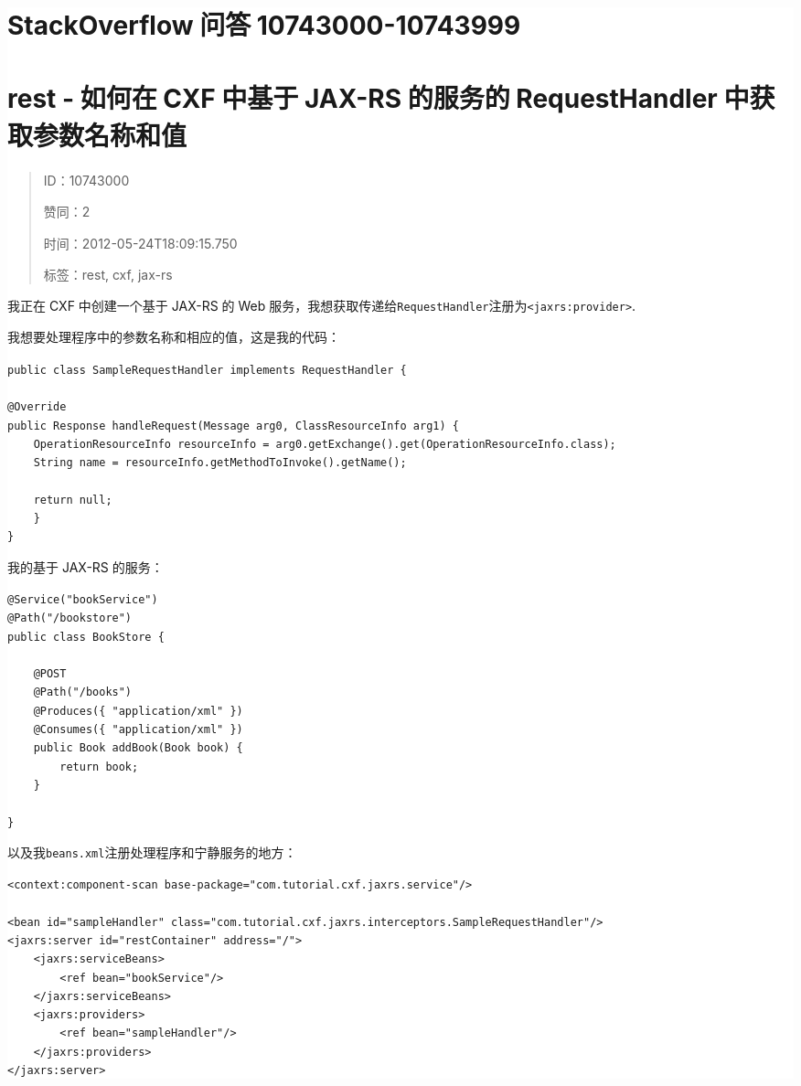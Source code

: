 # StackOverflow 问答 10743000-10743999

# rest - 如何在 CXF 中基于 JAX-RS 的服务的 RequestHandler 中获取参数名称和值

> ID：10743000
> 
> 赞同：2
> 
> 时间：2012-05-24T18:09:15.750
> 
> 标签：rest, cxf, jax-rs

我正在 CXF 中创建一个基于 JAX-RS 的 Web 服务，我想获取传递给`RequestHandler`注册为`<jaxrs:provider>`.

我想要处理程序中的参数名称和相应的值，这是我的代码：

```
public class SampleRequestHandler implements RequestHandler {

@Override
public Response handleRequest(Message arg0, ClassResourceInfo arg1) {
    OperationResourceInfo resourceInfo = arg0.getExchange().get(OperationResourceInfo.class);
    String name = resourceInfo.getMethodToInvoke().getName();

    return null;
    }
} 
```

我的基于 JAX-RS 的服务：

```
@Service("bookService")
@Path("/bookstore")
public class BookStore {

    @POST
    @Path("/books")
    @Produces({ "application/xml" })
    @Consumes({ "application/xml" })
    public Book addBook(Book book) {
        return book;
    }

} 
```

以及我`beans.xml`注册处理程序和宁静服务的地方：

```
<context:component-scan base-package="com.tutorial.cxf.jaxrs.service"/>

<bean id="sampleHandler" class="com.tutorial.cxf.jaxrs.interceptors.SampleRequestHandler"/>
<jaxrs:server id="restContainer" address="/">
    <jaxrs:serviceBeans>
        <ref bean="bookService"/>
    </jaxrs:serviceBeans>
    <jaxrs:providers>
        <ref bean="sampleHandler"/>
    </jaxrs:providers>
</jaxrs:server> 
```
